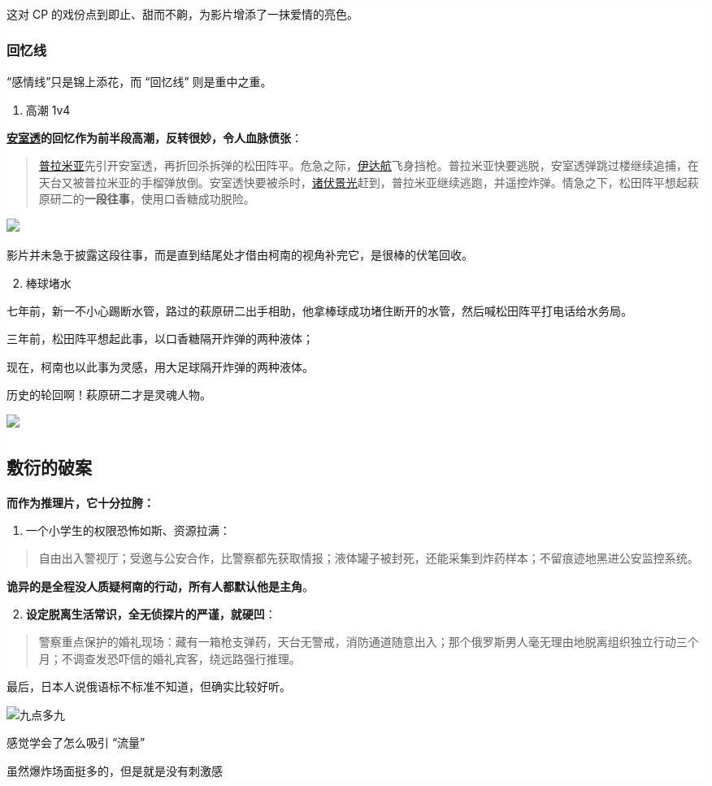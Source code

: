 这对 CP 的戏份点到即止、甜而不齁，为影片增添了一抹爱情的亮色。

### 回忆线

“感情线”只是锦上添花，而 “回忆线” 则是重中之重。

1. 高潮 1v4

**[安室透](https://www.zhihu.com/search?q=%E5%AE%89%E5%AE%A4%E9%80%8F&search_source=Entity&hybrid_search_source=Entity&hybrid_search_extra=%7B%22sourceType%22%3A%22answer%22%2C%22sourceId%22%3A2763890161%7D)的回忆作为前半段高潮，反转很妙，令人血脉偾张**：

> [普拉米亚](https://www.zhihu.com/search?q=%E6%99%AE%E6%8B%89%E7%B1%B3%E4%BA%9A&search_source=Entity&hybrid_search_source=Entity&hybrid_search_extra=%7B%22sourceType%22%3A%22answer%22%2C%22sourceId%22%3A2763890161%7D)先引开安室透，再折回杀拆弹的松田阵平。危急之际，[伊达航](https://www.zhihu.com/search?q=%E4%BC%8A%E8%BE%BE%E8%88%AA&search_source=Entity&hybrid_search_source=Entity&hybrid_search_extra=%7B%22sourceType%22%3A%22answer%22%2C%22sourceId%22%3A2763890161%7D)飞身挡枪。普拉米亚快要逃脱，安室透弹跳过楼继续追捕，在天台又被普拉米亚的手榴弹放倒。安室透快要被杀时，[诸伏景光](https://www.zhihu.com/search?q=%E8%AF%B8%E4%BC%8F%E6%99%AF%E5%85%89&search_source=Entity&hybrid_search_source=Entity&hybrid_search_extra=%7B%22sourceType%22%3A%22answer%22%2C%22sourceId%22%3A2763890161%7D)赶到，普拉米亚继续逃跑，并遥控炸弹。情急之下，松田阵平想起萩原研二的**一段往事**，使用口香糖成功脱险。

![](https://pica.zhimg.com/v2-d526103dc045cc76137631fa328b913d_r.jpg?source=1940ef5c)

影片并未急于披露这段往事，而是直到结尾处才借由柯南的视角补完它，是很棒的伏笔回收。

2. 棒球堵水

七年前，新一不小心踢断水管，路过的萩原研二出手相助，他拿棒球成功堵住断开的水管，然后喊松田阵平打电话给水务局。

三年前，松田阵平想起此事，以口香糖隔开炸弹的两种液体；

现在，柯南也以此事为灵感，用大足球隔开炸弹的两种液体。

历史的轮回啊！萩原研二才是灵魂人物。

![](https://picd.zhimg.com/v2-711a208b8470645762c1d5069e9b8bed_r.jpg?source=1940ef5c)

敷衍的破案
-----

**而作为推理片，它十分拉胯：**

1. 一个小学生的权限恐怖如斯、资源拉满：

> 自由出入警视厅；受邀与公安合作，比警察都先获取情报；液体罐子被封死，还能采集到炸药样本；不留痕迹地黑进公安监控系统。

**诡异的是全程没人质疑柯南的行动，所有人都默认他是主角**。

2. **设定脱离生活常识，全无侦探片的严谨，就硬凹**：

> 警察重点保护的婚礼现场：藏有一箱枪支弹药，天台无警戒，消防通道随意出入；那个俄罗斯男人毫无理由地脱离组织独立行动三个月；不调查发恐吓信的婚礼宾客，绕远路强行推理。

最后，日本人说俄语标不标准不知道，但确实比较好听。

![](https://pica.zhimg.com/v2-715160f648243f3fc631533b9ab9999b_l.jpg?source=1940ef5c)九点多九

感觉学会了怎么吸引 “流量”

虽然爆炸场面挺多的，但是就是没有刺激感
